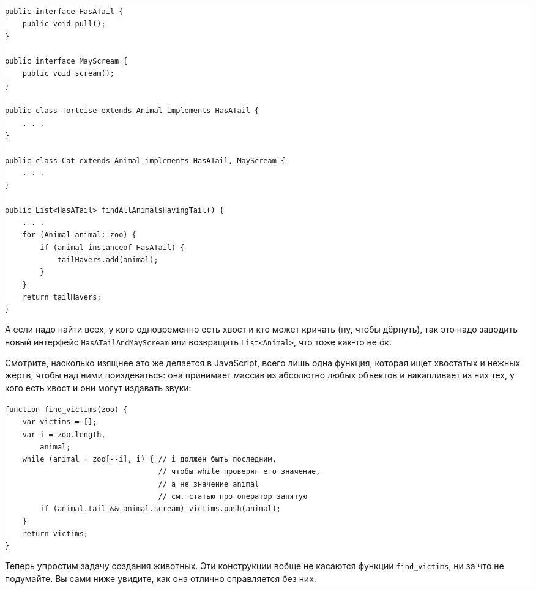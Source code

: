 ```text
public interface HasATail {
    public void pull();
}

public interface MayScream {
    public void scream();
}

public class Tortoise extends Animal implements HasATail {
    . . .
}

public class Cat extends Animal implements HasATail, MayScream {
    . . .
}

public List<HasATail> findAllAnimalsHavingTail() {
    . . .
    for (Animal animal: zoo) {
        if (animal instanceof HasATail) {
            tailHavers.add(animal);
        }
    }
    return tailHavers;
}
```

А если надо найти всех, у кого одновременно есть хвост и кто может кричать (ну, чтобы дёрнуть), так это надо заводить новый интерфейс `HasATailAndMayScream` или возвращать `List<Animal>`, что тоже как-то не ок.

Смотрите, насколько изящнее это же делается в JavaScript, всего лишь одна функция, которая ищет хвостатых и нежных жертв, чтобы над ними поиздеваться: она принимает массив из абсолютно любых объектов и накапливает из них тех, у кого есть хвост и они могут издавать звуки:

```text
function find_victims(zoo) {
    var victims = [];
    var i = zoo.length,
        animal;
    while (animal = zoo[--i], i) { // i должен быть последним,
                                   // чтобы while проверял его значение,
                                   // а не значение animal
                                   // см. статью про оператор запятую
        if (animal.tail && animal.scream) victims.push(animal);
    }
    return victims;
}
```

Теперь упростим задачу создания животных. Эти конструкции вобще не касаются функции `find_victims`, ни за что не подумайте. Вы сами ниже увидите, как она отлично справляется без них.
